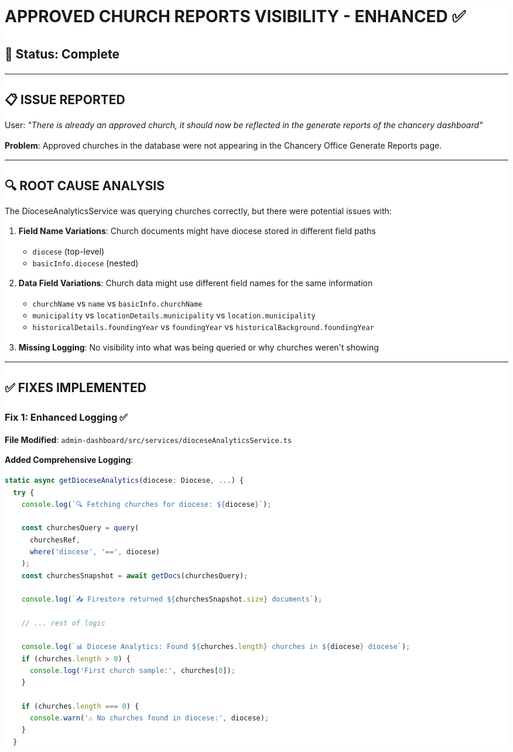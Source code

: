# APPROVED CHURCH REPORTS VISIBILITY - ENHANCED ✅

## 🎯 Status: **Complete**

---

## 📋 **ISSUE REPORTED**

User: *"There is already an approved church, it should now be reflected in the generate reports of the chancery dashboard"*

**Problem**: Approved churches in the database were not appearing in the Chancery Office Generate Reports page.

---

## 🔍 **ROOT CAUSE ANALYSIS**

The DioceseAnalyticsService was querying churches correctly, but there were potential issues with:

1. **Field Name Variations**: Church documents might have diocese stored in different field paths
   - `diocese` (top-level)
   - `basicInfo.diocese` (nested)

2. **Data Field Variations**: Church data might use different field names for the same information
   - `churchName` vs `name` vs `basicInfo.churchName`
   - `municipality` vs `locationDetails.municipality` vs `location.municipality`
   - `historicalDetails.foundingYear` vs `foundingYear` vs `historicalBackground.foundingYear`

3. **Missing Logging**: No visibility into what was being queried or why churches weren't showing

---

## ✅ **FIXES IMPLEMENTED**

### Fix 1: Enhanced Logging ✅

**File Modified**: `admin-dashboard/src/services/dioceseAnalyticsService.ts`

**Added Comprehensive Logging**:
```typescript
static async getDioceseAnalytics(diocese: Diocese, ...) {
  try {
    console.log(`🔍 Fetching churches for diocese: ${diocese}`);

    const churchesQuery = query(
      churchesRef,
      where('diocese', '==', diocese)
    );
    const churchesSnapshot = await getDocs(churchesQuery);

    console.log(`📥 Firestore returned ${churchesSnapshot.size} documents`);

    // ... rest of logic

    console.log(`📊 Diocese Analytics: Found ${churches.length} churches in ${diocese} diocese`);
    if (churches.length > 0) {
      console.log('First church sample:', churches[0]);
    }

    if (churches.length === 0) {
      console.warn('⚠️ No churches found in diocese:', diocese);
    }
  }
```